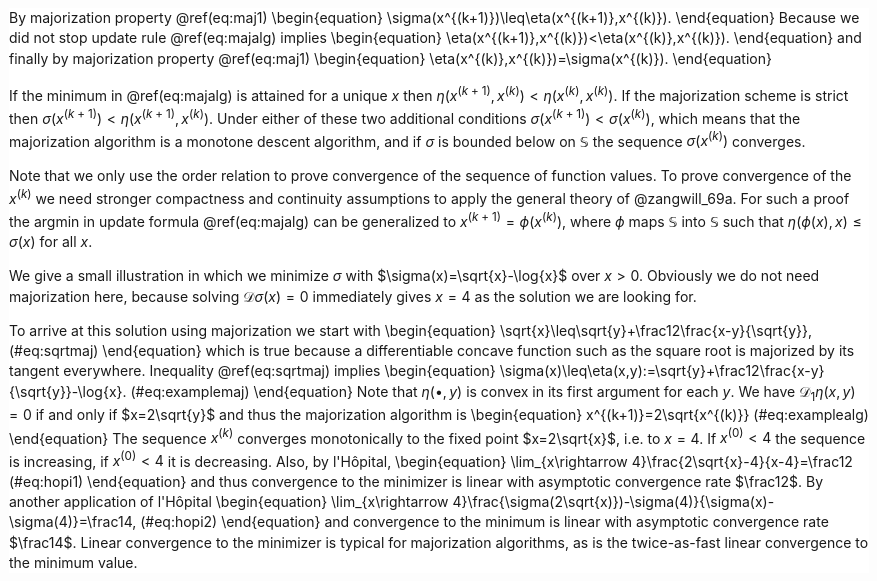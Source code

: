 By majorization property \@ref(eq:maj1) 
\begin{equation}
\sigma(x^{(k+1)})\leq\eta(x^{(k+1)},x^{(k)}).
\end{equation}
Because we did not stop update rule \@ref(eq:majalg) implies 
\begin{equation}
\eta(x^{(k+1)},x^{(k)})<\eta(x^{(k)},x^{(k)}).
\end{equation} 
and finally by majorization property \@ref(eq:maj1)
\begin{equation}
\eta(x^{(k)},x^{(k)})=\sigma(x^{(k)}).
\end{equation}

If the minimum in \@ref(eq:majalg) is attained for a unique $x$ then
$\eta(x^{(k+1)},x^{(k)})<\eta(x^{(k)},x^{(k)})$. If the majorization
scheme is strict then $\sigma(x^{(k+1)})<\eta(x^{(k+1)},x^{(k)})$. Under
either of these two additional conditions
$\sigma(x^{(k+1)})<\sigma(x^{(k)})$, which means that the majorization
algorithm is a monotone descent algorithm, and if $\sigma$ is bounded
below on $\mathbb{S}$ the sequence $\sigma(x^{(k)})$ converges.

Note that we only use the order relation to prove convergence of the
sequence of function values. To prove convergence of the $x^{(k)}$ we
need stronger compactness and continuity assumptions to apply the
general theory of @zangwill_69a. For such a proof the argmin in update
formula \@ref(eq:majalg) can be generalized to
$x^{(k+1)}=\phi(x^{(k)})$, where $\phi$ maps $\mathbb{S}$ into
$\mathbb{S}$ such that $\eta(\phi(x),x)\leq\sigma(x)$ for all $x$.

We give a small illustration in which we minimize $\sigma$ with
$\sigma(x)=\sqrt{x}-\log{x}$ over $x>0$. Obviously we do not need
majorization here, because solving $\mathcal{D}\sigma(x)=0$ immediately
gives $x=4$ as the solution we are looking for.

To arrive at this solution using majorization we start with
\begin{equation}
\sqrt{x}\leq\sqrt{y}+\frac12\frac{x-y}{\sqrt{y}},
(\#eq:sqrtmaj)
\end{equation} which is true because a differentiable concave function
such as the square root is majorized by its tangent everywhere.
Inequality \@ref(eq:sqrtmaj) implies \begin{equation}
\sigma(x)\leq\eta(x,y):=\sqrt{y}+\frac12\frac{x-y}{\sqrt{y}}-\log{x}.
(\#eq:examplemaj)
\end{equation} Note that $\eta(\bullet,y)$ is convex in its first
argument for each $y$. We have $\mathcal{D}_1\eta(x,y)=0$ if and only if
$x=2\sqrt{y}$ and thus the majorization algorithm is \begin{equation}
x^{(k+1)}=2\sqrt{x^{(k)}}
(\#eq:examplealg)
\end{equation} The sequence $x^{(k)}$ converges monotonically to the
fixed point $x=2\sqrt{x}$, i.e. to $x=4$. If $x^{(0)}<4$ the sequence is
increasing, if $x^{(0)}<4$ it is decreasing. Also, by l'Hôpital,
\begin{equation}
\lim_{x\rightarrow 4}\frac{2\sqrt{x}-4}{x-4}=\frac12
(\#eq:hopi1)
\end{equation} and thus convergence to the minimizer is linear with
asymptotic convergence rate $\frac12$. By another application of
l'Hôpital \begin{equation}
\lim_{x\rightarrow 4}\frac{\sigma(2\sqrt{x)})-\sigma(4)}{\sigma(x)-\sigma(4)}=\frac14,
(\#eq:hopi2)
\end{equation} and convergence to the minimum is linear with asymptotic
convergence rate $\frac14$. Linear convergence to the minimizer is
typical for majorization algorithms, as is the twice-as-fast linear
convergence to the minimum value.

